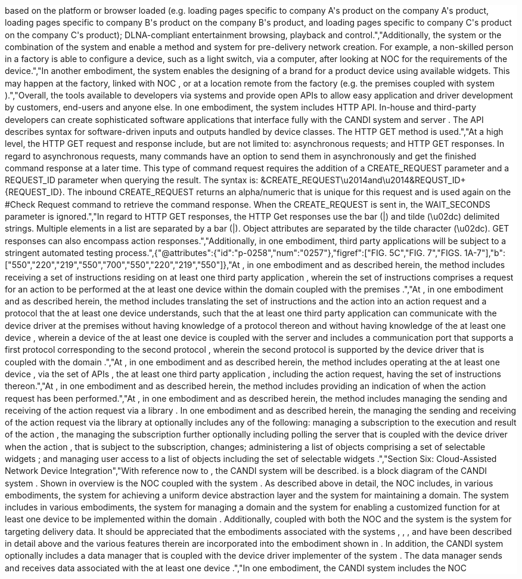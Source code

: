 based on the platform or browser loaded (e.g. loading pages specific to company A's product on the company A's product, loading pages specific to company B's product on the company B's product, and loading pages specific to company C's product on the company C's product); DLNA-compliant entertainment browsing, playback and control.","Additionally, the system  or the combination of the system  and  enable a method and system for pre-delivery network creation. For example, a non-skilled person in a factory is able to configure a device, such as a light switch, via a computer, after looking at NOC  for the requirements of the device.","In another embodiment, the system  enables the designing of a brand for a product device using available widgets. This may happen at the factory, linked with NOC , or at a location remote from the factory (e.g. the premises  coupled with system ).","Overall, the tools available to developers via systems  and  provide open APIs to allow easy application and driver development by customers, end-users and anyone else. In one embodiment, the system  includes HTTP API. In-house and third-party developers can create sophisticated software applications that interface fully with the CANDI system  and server . The API describes syntax for software-driven inputs and outputs handled by device classes. The HTTP GET method is used.","At a high level, the HTTP GET request and response include, but are not limited to: asynchronous requests; and HTTP GET responses. In regard to asynchronous requests, many commands have an option to send them in asynchronously and get the finished command response at a later time. This type of command request requires the addition of a CREATE_REQUEST parameter and a REQUEST_ID parameter when querying the result. The syntax is: &CREATE_REQUEST\u2014and\u2014&REQUST_ID+{REQUEST_ID}. The inbound CREATE_REQUEST returns an alpha\/numeric that is unique for this request and is used again on the #Check Request command to retrieve the command response. When the CREATE_REQUEST is sent in, the WAIT_SECONDS parameter is ignored.","In regard to HTTP GET responses, the HTTP Get responses use the bar (|) and tilde (\u02dc) delimited strings. Multiple elements in a list are separated by a bar (|). Object attributes are separated by the tilde character (\u02dc). GET responses can also encompass action responses.","Additionally, in one embodiment, third party applications will be subject to a stringent automated testing process.",{"@attributes":{"id":"p-0258","num":"0257"},"figref":["FIG. 5C","FIG. 7","FIGS. 1A-7"],"b":["550","220","219","550","700","550","220","219","550"]},"At , in one embodiment and as described herein, the method  includes receiving a set of instructions  residing on at least one third party application , wherein the set of instructions  comprises a request for an action  to be performed at the at least one device  within the domain  coupled with the premises .","At , in one embodiment and as described herein, the method  includes translating the set of instructions  and the action  into an action request and a protocol that the at least one device  understands, such that the at least one third party application  can communicate with the device driver  at the premises without having knowledge of a protocol thereon and without having knowledge of the at least one device , wherein a device of the at least one device is coupled with the server  and includes a communication port  that supports a first protocol  corresponding to the second protocol , wherein the second protocol  is supported by the device driver  that is coupled with the domain .","At , in one embodiment and as described herein, the method  includes operating at the at least one device , via the set of APIs , the at least one third party application , including the action request, having the set of instructions  thereon.","At , in one embodiment and as described herein, the method  includes providing an indication of when the action request has been performed.","At , in one embodiment and as described herein, the method  includes managing the sending and receiving of the action request via a library . In one embodiment and as described herein, the managing the sending and receiving of the action request via the library  at  optionally includes any of the following: managing a subscription to the execution and result of the action , the managing the subscription further optionally including polling the server  that is coupled with the device driver  when the action , that is subject to the subscription, changes; administering a list of objects comprising a set of selectable widgets ; and managing user access to a list of objects including the set of selectable widgets .","Section Six: Cloud-Assisted Network Device Integration","With reference now to , the CANDI system  will be described.  is a block diagram of the CANDI system . Shown in overview is the NOC  coupled with the system . As described above in detail, the NOC  includes, in various embodiments, the system  for achieving a uniform device abstraction layer and the system  for maintaining a domain. The system  includes in various embodiments, the system  for managing a domain and the system  for enabling a customized function for at least one device to be implemented within the domain . Additionally, coupled with both the NOC  and the system  is the system  for targeting delivery data. It should be appreciated that the embodiments associated with the systems , , ,  and  have been described in detail above and the various features therein are incorporated into the embodiment shown in . In addition, the CANDI system  optionally includes a data manager  that is coupled with the device driver implementer of the system . The data manager  sends and receives data associated with the at least one device .","In one embodiment, the CANDI system  includes the NOC
